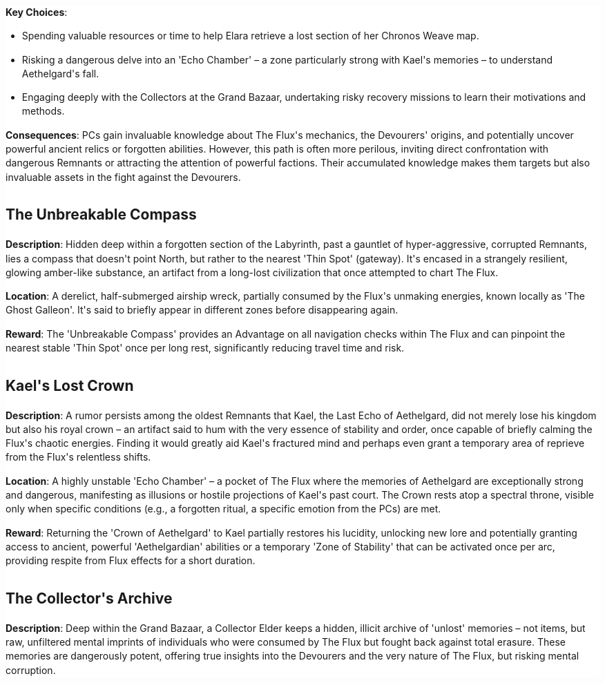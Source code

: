**Key Choices**:
- Spending valuable resources or time to help Elara retrieve a lost section of her Chronos Weave map.

- Risking a dangerous delve into an 'Echo Chamber' – a zone particularly strong with Kael's memories – to understand Aethelgard's fall.

- Engaging deeply with the Collectors at the Grand Bazaar, undertaking risky recovery missions to learn their motivations and methods.

**Consequences**: PCs gain invaluable knowledge about The Flux's mechanics, the Devourers' origins, and potentially uncover powerful ancient relics or forgotten abilities. However, this path is often more perilous, inviting direct confrontation with dangerous Remnants or attracting the attention of powerful factions. Their accumulated knowledge makes them targets but also invaluable assets in the fight against the Devourers.


## The Unbreakable Compass
**Description**: Hidden deep within a forgotten section of the Labyrinth, past a gauntlet of hyper-aggressive, corrupted Remnants, lies a compass that doesn't point North, but rather to the nearest 'Thin Spot' (gateway). It's encased in a strangely resilient, glowing amber-like substance, an artifact from a long-lost civilization that once attempted to chart The Flux.

**Location**: A derelict, half-submerged airship wreck, partially consumed by the Flux's unmaking energies, known locally as 'The Ghost Galleon'. It's said to briefly appear in different zones before disappearing again.

**Reward**: The 'Unbreakable Compass' provides an Advantage on all navigation checks within The Flux and can pinpoint the nearest stable 'Thin Spot' once per long rest, significantly reducing travel time and risk.


## Kael's Lost Crown
**Description**: A rumor persists among the oldest Remnants that Kael, the Last Echo of Aethelgard, did not merely lose his kingdom but also his royal crown – an artifact said to hum with the very essence of stability and order, once capable of briefly calming the Flux's chaotic energies. Finding it would greatly aid Kael's fractured mind and perhaps even grant a temporary area of reprieve from the Flux's relentless shifts.

**Location**: A highly unstable 'Echo Chamber' – a pocket of The Flux where the memories of Aethelgard are exceptionally strong and dangerous, manifesting as illusions or hostile projections of Kael's past court. The Crown rests atop a spectral throne, visible only when specific conditions (e.g., a forgotten ritual, a specific emotion from the PCs) are met.

**Reward**: Returning the 'Crown of Aethelgard' to Kael partially restores his lucidity, unlocking new lore and potentially granting access to ancient, powerful 'Aethelgardian' abilities or a temporary 'Zone of Stability' that can be activated once per arc, providing respite from Flux effects for a short duration.


## The Collector's Archive
**Description**: Deep within the Grand Bazaar, a Collector Elder keeps a hidden, illicit archive of 'unlost' memories – not items, but raw, unfiltered mental imprints of individuals who were consumed by The Flux but fought back against total erasure. These memories are dangerously potent, offering true insights into the Devourers and the very nature of The Flux, but risking mental corruption.
